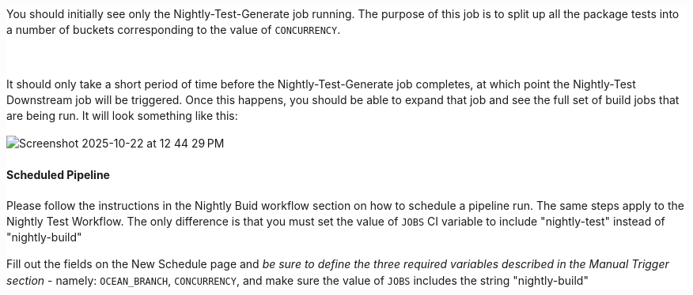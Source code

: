 You should initially see only the Nightly-Test-Generate job running. The purpose of this job is to split up all the package tests into a number of buckets corresponding to the value of `CONCURRENCY`. 

<br />

It should only take a short period of time before the Nightly-Test-Generate job completes, at which point the Nightly-Test Downstream job will be triggered. Once this happens, you should be able to expand that job and see the full set of build jobs that are being run. It will look something like this:
<br />

<img width="1353" height="777" alt="Screenshot 2025-10-22 at 12 44 29 PM" src="https://github.com/user-attachments/assets/251edeb6-3d00-46a2-8789-2a81fefc70c5" />

<br />

#### Scheduled Pipeline

Please follow the instructions in the Nightly Buid workflow section on how to schedule a pipeline run. The same steps apply to the Nightly Test Workflow. The only difference is that you must set the value of `JOBS` CI variable to include "nightly-test" instead of "nightly-build"

Fill out the fields on the New Schedule page and *be sure to define the three required variables described in the Manual Trigger section* - namely: `OCEAN_BRANCH`, `CONCURRENCY`, and make sure the value of `JOBS` includes the string "nightly-build"


